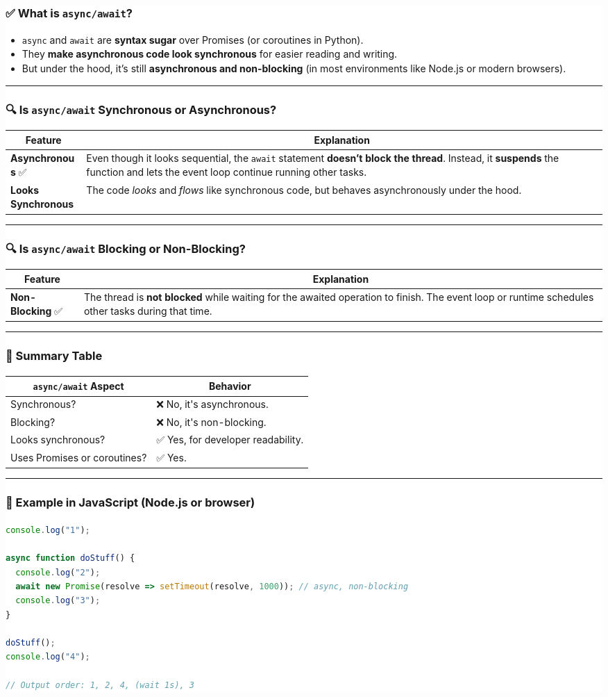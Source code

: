 
### ✅ What is `async/await`?

* `async` and `await` are **syntax sugar** over Promises (or coroutines in Python).
* They **make asynchronous code look synchronous** for easier reading and writing.
* But under the hood, it’s still **asynchronous and non-blocking** (in most environments like Node.js or modern browsers).

---

### 🔍 Is `async/await` Synchronous or Asynchronous?

| Feature               | Explanation                                                                                                                                                                      |
| --------------------- | -------------------------------------------------------------------------------------------------------------------------------------------------------------------------------- |
| **Asynchronous** ✅    | Even though it looks sequential, the `await` statement **doesn’t block the thread**. Instead, it **suspends** the function and lets the event loop continue running other tasks. |
| **Looks Synchronous** | The code *looks* and *flows* like synchronous code, but behaves asynchronously under the hood.                                                                                   |

---

### 🔍 Is `async/await` Blocking or Non-Blocking?

| Feature            | Explanation                                                                                                                                        |
| ------------------ | -------------------------------------------------------------------------------------------------------------------------------------------------- |
| **Non-Blocking** ✅ | The thread is **not blocked** while waiting for the awaited operation to finish. The event loop or runtime schedules other tasks during that time. |

---

### 🧠 Summary Table

| `async/await` Aspect         | Behavior                          |
| ---------------------------- | --------------------------------- |
| Synchronous?                 | ❌ No, it's asynchronous.          |
| Blocking?                    | ❌ No, it's non-blocking.          |
| Looks synchronous?           | ✅ Yes, for developer readability. |
| Uses Promises or coroutines? | ✅ Yes.                            |

---

### 🧪 Example in JavaScript (Node.js or browser)

```js
console.log("1");

async function doStuff() {
  console.log("2");
  await new Promise(resolve => setTimeout(resolve, 1000)); // async, non-blocking
  console.log("3");
}

doStuff();
console.log("4");

// Output order: 1, 2, 4, (wait 1s), 3
```
